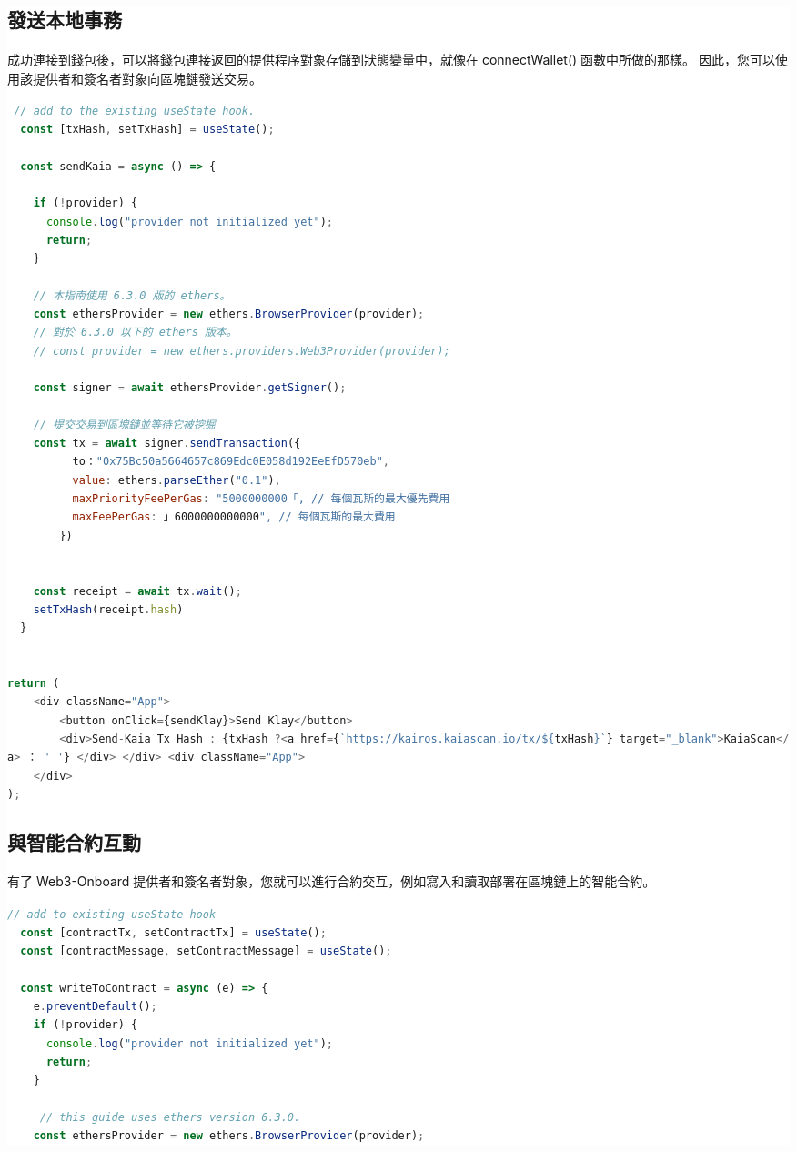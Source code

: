 ## 發送本地事務

成功連接到錢包後，可以將錢包連接返回的提供程序對象存儲到狀態變量中，就像在 connectWallet() 函數中所做的那樣。 因此，您可以使用該提供者和簽名者對象向區塊鏈發送交易。

```js
 // add to the existing useState hook.
  const [txHash, setTxHash] = useState();

  const sendKaia = async () => {
    
    if (!provider) {
      console.log("provider not initialized yet");
      return;
    }
	
    // 本指南使用 6.3.0 版的 ethers。
    const ethersProvider = new ethers.BrowserProvider(provider);
    // 對於 6.3.0 以下的 ethers 版本。
    // const provider = new ethers.providers.Web3Provider(provider);

    const signer = await ethersProvider.getSigner();

    // 提交交易到區塊鏈並等待它被挖掘
    const tx = await signer.sendTransaction({
          to："0x75Bc50a5664657c869Edc0E058d192EeEfD570eb",
          value: ethers.parseEther("0.1"),
          maxPriorityFeePerGas: "5000000000「, // 每個瓦斯的最大優先費用
          maxFeePerGas: 」6000000000000", // 每個瓦斯的最大費用
        })
    
        
    const receipt = await tx.wait();
    setTxHash(receipt.hash)
  }


return (
    <div className="App">
        <button onClick={sendKlay}>Send Klay</button>
        <div>Send-Kaia Tx Hash : {txHash ?<a href={`https://kairos.kaiascan.io/tx/${txHash}`} target="_blank">KaiaScan</a> ： ' '} </div> </div> <div className="App">
    </div>
);

```

## 與智能合約互動

有了 Web3-Onboard 提供者和簽名者對象，您就可以進行合約交互，例如寫入和讀取部署在區塊鏈上的智能合約。

```js
// add to existing useState hook
  const [contractTx, setContractTx] = useState();
  const [contractMessage, setContractMessage] = useState();

  const writeToContract = async (e) => {
    e.preventDefault();
    if (!provider) {
      console.log("provider not initialized yet");
      return;
    }
  
     // this guide uses ethers version 6.3.0.
    const ethersProvider = new ethers.BrowserProvider(provider);
```